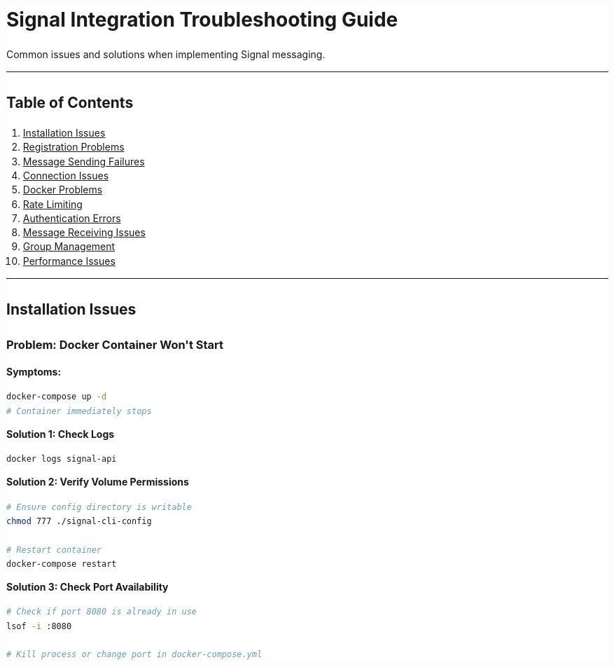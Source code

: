 # Signal Integration Troubleshooting Guide

Common issues and solutions when implementing Signal messaging.

---

## Table of Contents

1. [Installation Issues](#installation-issues)
2. [Registration Problems](#registration-problems)
3. [Message Sending Failures](#message-sending-failures)
4. [Connection Issues](#connection-issues)
5. [Docker Problems](#docker-problems)
6. [Rate Limiting](#rate-limiting)
7. [Authentication Errors](#authentication-errors)
8. [Message Receiving Issues](#message-receiving-issues)
9. [Group Management](#group-management)
10. [Performance Issues](#performance-issues)

---

## Installation Issues

### Problem: Docker Container Won't Start

**Symptoms:**
```bash
docker-compose up -d
# Container immediately stops
```

**Solution 1: Check Logs**
```bash
docker logs signal-api
```

**Solution 2: Verify Volume Permissions**
```bash
# Ensure config directory is writable
chmod 777 ./signal-cli-config

# Restart container
docker-compose restart
```

**Solution 3: Check Port Availability**
```bash
# Check if port 8080 is already in use
lsof -i :8080

# Kill process or change port in docker-compose.yml
```
